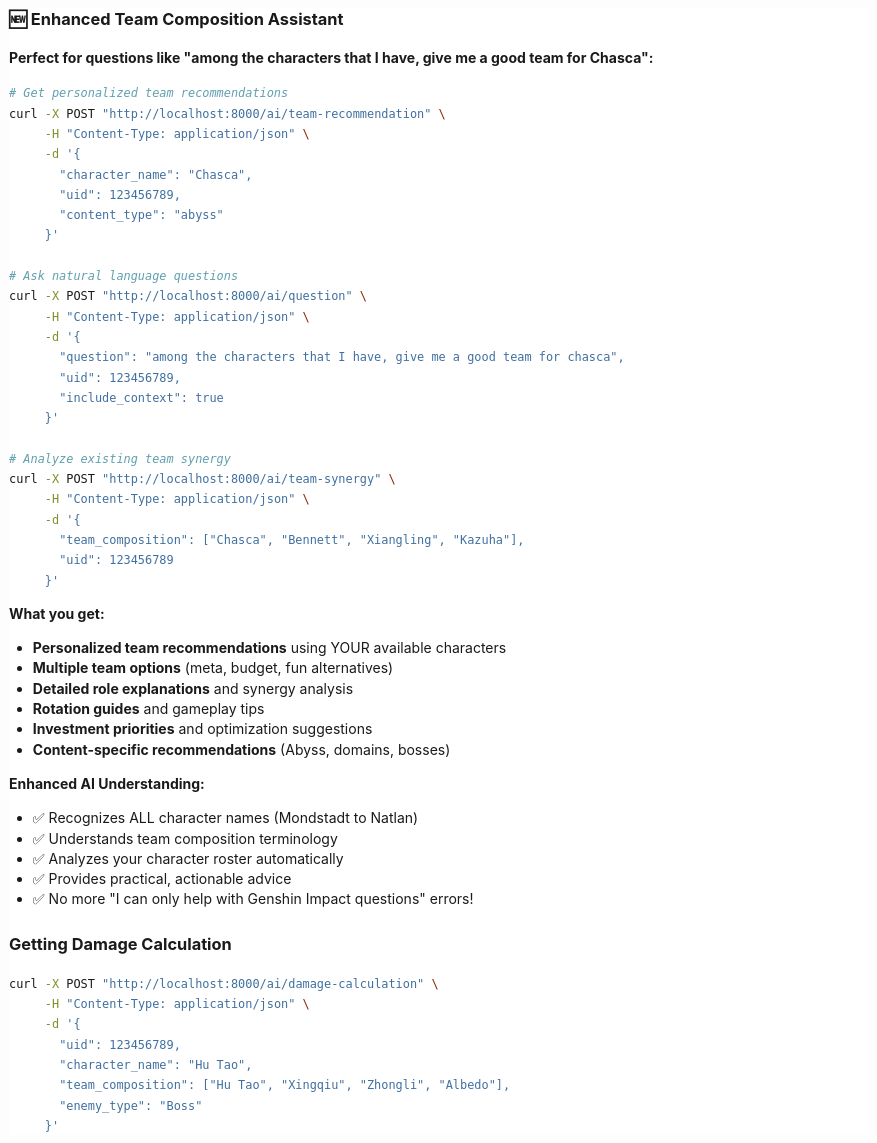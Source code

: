 ### 🆕 Enhanced Team Composition Assistant

**Perfect for questions like "among the characters that I have, give me a good team for Chasca":**

```bash
# Get personalized team recommendations
curl -X POST "http://localhost:8000/ai/team-recommendation" \
     -H "Content-Type: application/json" \
     -d '{
       "character_name": "Chasca",
       "uid": 123456789,
       "content_type": "abyss"
     }'

# Ask natural language questions
curl -X POST "http://localhost:8000/ai/question" \
     -H "Content-Type: application/json" \
     -d '{
       "question": "among the characters that I have, give me a good team for chasca",
       "uid": 123456789,
       "include_context": true
     }'

# Analyze existing team synergy
curl -X POST "http://localhost:8000/ai/team-synergy" \
     -H "Content-Type: application/json" \
     -d '{
       "team_composition": ["Chasca", "Bennett", "Xiangling", "Kazuha"],
       "uid": 123456789
     }'
```

**What you get:**
- **Personalized team recommendations** using YOUR available characters
- **Multiple team options** (meta, budget, fun alternatives)
- **Detailed role explanations** and synergy analysis
- **Rotation guides** and gameplay tips
- **Investment priorities** and optimization suggestions
- **Content-specific recommendations** (Abyss, domains, bosses)

**Enhanced AI Understanding:**
- ✅ Recognizes ALL character names (Mondstadt to Natlan)
- ✅ Understands team composition terminology
- ✅ Analyzes your character roster automatically
- ✅ Provides practical, actionable advice
- ✅ No more "I can only help with Genshin Impact questions" errors!

### Getting Damage Calculation

```bash
curl -X POST "http://localhost:8000/ai/damage-calculation" \
     -H "Content-Type: application/json" \
     -d '{
       "uid": 123456789,
       "character_name": "Hu Tao",
       "team_composition": ["Hu Tao", "Xingqiu", "Zhongli", "Albedo"],
       "enemy_type": "Boss"
     }'
```

